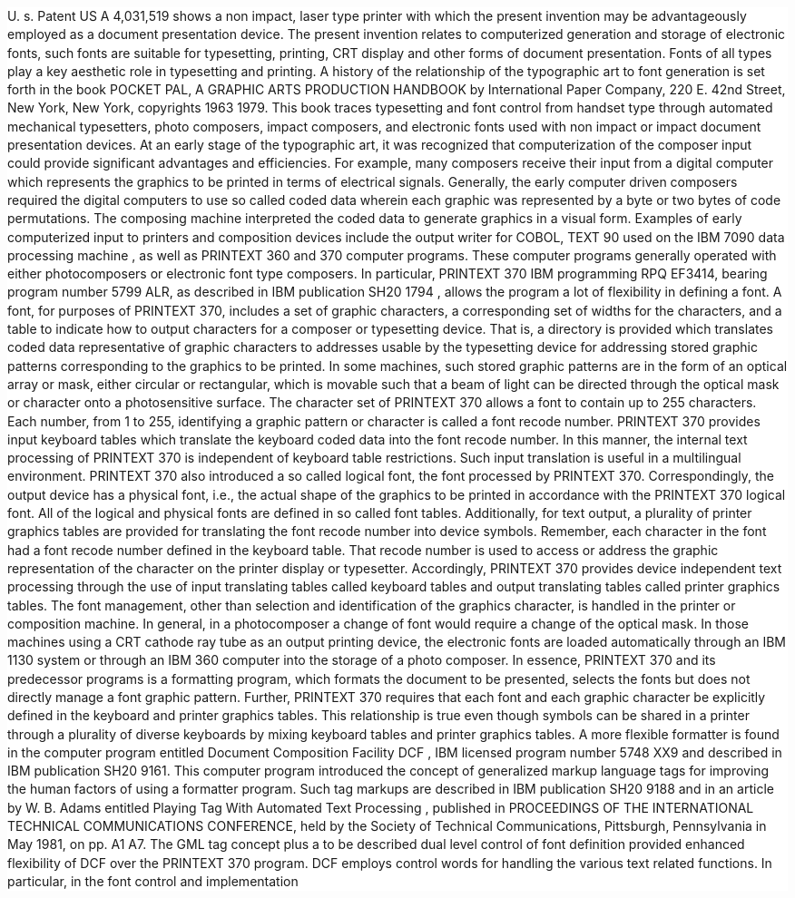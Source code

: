 U. s. Patent US A 4,031,519 shows a non impact, laser type printer with which the present invention may be advantageously employed as a document presentation device. The present invention relates to computerized generation and storage of electronic fonts, such fonts are suitable for typesetting, printing, CRT display and other forms of document presentation. Fonts of all types play a key aesthetic role in typesetting and printing. A history of the relationship of the typographic art to font generation is set forth in the book POCKET PAL, A GRAPHIC ARTS PRODUCTION HANDBOOK by International Paper Company, 220 E. 42nd Street, New York, New York, copyrights 1963 1979. This book traces typesetting and font control from handset type through automated mechanical typesetters, photo composers, impact composers, and electronic fonts used with non impact or impact document presentation devices. At an early stage of the typographic art, it was recognized that computerization of the composer input could provide significant advantages and efficiencies. For example, many composers receive their input from a digital computer which represents the graphics to be printed in terms of electrical signals. Generally, the early computer driven composers required the digital computers to use so called coded data wherein each graphic was represented by a byte or two bytes of code permutations. The composing machine interpreted the coded data to generate graphics in a visual form. Examples of early computerized input to printers and composition devices include the output writer for COBOL, TEXT 90 used on the IBM 7090 data processing machine , as well as PRINTEXT 360 and 370 computer programs. These computer programs generally operated with either photocomposers or electronic font type composers. In particular, PRINTEXT 370 IBM programming RPQ EF3414, bearing program number 5799 ALR, as described in IBM publication SH20 1794 , allows the program a lot of flexibility in defining a font. A font, for purposes of PRINTEXT 370, includes a set of graphic characters, a corresponding set of widths for the characters, and a table to indicate how to output characters for a composer or typesetting device. That is, a directory is provided which translates coded data representative of graphic characters to addresses usable by the typesetting device for addressing stored graphic patterns corresponding to the graphics to be printed. In some machines, such stored graphic patterns are in the form of an optical array or mask, either circular or rectangular, which is movable such that a beam of light can be directed through the optical mask or character onto a photosensitive surface. The character set of PRINTEXT 370 allows a font to contain up to 255 characters. Each number, from 1 to 255, identifying a graphic pattern or character is called a font recode number. PRINTEXT 370 provides input keyboard tables which translate the keyboard coded data into the font recode number. In this manner, the internal text processing of PRINTEXT 370 is independent of keyboard table restrictions. Such input translation is useful in a multilingual environment. PRINTEXT 370 also introduced a so called logical font, the font processed by PRINTEXT 370. Correspondingly, the output device has a physical font, i.e., the actual shape of the graphics to be printed in accordance with the PRINTEXT 370 logical font. All of the logical and physical fonts are defined in so called font tables. Additionally, for text output, a plurality of printer graphics tables are provided for translating the font recode number into device symbols. Remember, each character in the font had a font recode number defined in the keyboard table. That recode number is used to access or address the graphic representation of the character on the printer display or typesetter. Accordingly, PRINTEXT 370 provides device independent text processing through the use of input translating tables called keyboard tables and output translating tables called printer graphics tables. The font management, other than selection and identification of the graphics character, is handled in the printer or composition machine. In general, in a photocomposer a change of font would require a change of the optical mask. In those machines using a CRT cathode ray tube as an output printing device, the electronic fonts are loaded automatically through an IBM 1130 system or through an IBM 360 computer into the storage of a photo composer. In essence, PRINTEXT 370 and its predecessor programs is a formatting program, which formats the document to be presented, selects the fonts but does not directly manage a font graphic pattern. Further, PRINTEXT 370 requires that each font and each graphic character be explicitly defined in the keyboard and printer graphics tables. This relationship is true even though symbols can be shared in a printer through a plurality of diverse keyboards by mixing keyboard tables and printer graphics tables. A more flexible formatter is found in the computer program entitled Document Composition Facility DCF , IBM licensed program number 5748 XX9 and described in IBM publication SH20 9161. This computer program introduced the concept of generalized markup language tags for improving the human factors of using a formatter program. Such tag markups are described in IBM publication SH20 9188 and in an article by W. B. Adams entitled Playing Tag With Automated Text Processing , published in PROCEEDINGS OF THE INTERNATIONAL TECHNICAL COMMUNICATIONS CONFERENCE, held by the Society of Technical Communications, Pittsburgh, Pennsylvania in May 1981, on pp. A1 A7. The GML tag concept plus a to be described dual level control of font definition provided enhanced flexibility of DCF over the PRINTEXT 370 program. DCF employs control words for handling the various text related functions. In particular, in the font control and implementation